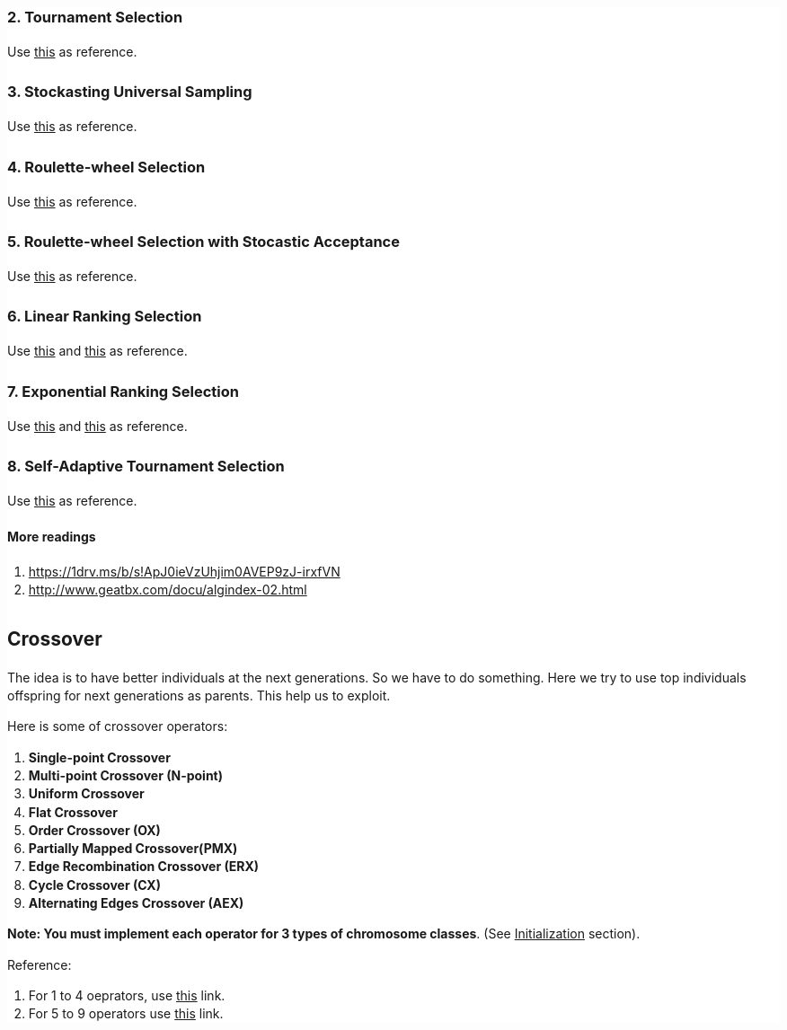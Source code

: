 ### 2. Tournament Selection
Use <a href='https://1drv.ms/b/s!ApJ0ieVzUhjimzgexRonyUszQgZQ'>this</a> as reference.

### 3. Stockasting Universal Sampling
Use <a href='https://1drv.ms/b/s!ApJ0ieVzUhjimz4N8jF3YOuiZRB3'>this</a> as reference.

### 4. Roulette-wheel Selection
Use <a href='https://1drv.ms/b/s!ApJ0ieVzUhjimz-rnk7Msm7BKOMK'>this</a> as reference.

### 5. Roulette-wheel Selection with Stocastic Acceptance
Use <a href='https://1drv.ms/b/s!ApJ0ieVzUhjimz-rnk7Msm7BKOMK'>this</a> as reference.

### 6. Linear Ranking Selection
Use <a href='https://1drv.ms/b/s!ApJ0ieVzUhjimzbRG8A17Ycg2udK'>this</a> and <a href='https://1drv.ms/b/s!ApJ0ieVzUhjimzmCZk6isS3EFksH'>this</a> as reference.

### 7. Exponential Ranking Selection
Use <a href='https://1drv.ms/b/s!ApJ0ieVzUhjimzpfBTPATw3e9ccF'>this</a> and <a href='https://1drv.ms/b/s!ApJ0ieVzUhjimzu8TjpgpnGhJ5mc'>this</a> as reference.

### 8. Self-Adaptive Tournament Selection
Use <a href='https://1drv.ms/b/s!ApJ0ieVzUhjim0HgkHNKMrSe87s_'>this</a> as reference.

#### More readings
1. https://1drv.ms/b/s!ApJ0ieVzUhjim0AVEP9zJ-irxfVN
2. http://www.geatbx.com/docu/algindex-02.html

## Crossover
The idea is to have better individuals at the next generations. So we have to do something. Here we try to use top individuals offspring for next generations as parents. This help us to exploit.

Here is some of crossover operators:
1. **Single-point Crossover**
2. **Multi-point Crossover (N-point)**
3. **Uniform Crossover**
4. **Flat Crossover**
5. **Order Crossover (OX)**
6. **Partially Mapped Crossover(PMX)**
7. **Edge Recombination Crossover (ERX)**
8. **Cycle Crossover (CX)**
9. **Alternating Edges Crossover (AEX)**

**Note: You must implement each operator for 3 types of chromosome classes**. (See <a href='#Population'>Initialization</a> section).

Reference:
1. For 1 to 4 oeprators, use <a href='https://1drv.ms/b/s!ApJ0ieVzUhjim0zBWnOATxVrK5oC'>this</a> link.
2. For 5 to 9 operators use <a href='https://1drv.ms/b/s!ApJ0ieVzUhjim0tAfWp7OZVebBaO'>this</a> link.
